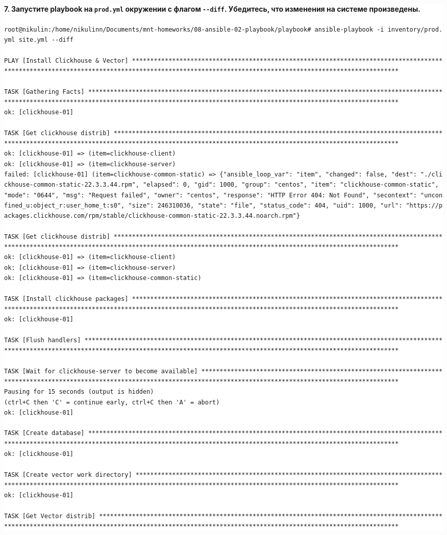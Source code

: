 #### 7. Запустите playbook на `prod.yml` окружении с флагом `--diff`. Убедитесь, что изменения на системе произведены.

```
root@nikulin:/home/nikulinn/Documents/mnt-homeworks/08-ansible-02-playbook/playbook# ansible-playbook -i inventory/prod.yml site.yml --diff

PLAY [Install Clickhouse & Vector] *************************************************************************************************************************************************************************************************

TASK [Gathering Facts] *************************************************************************************************************************************************************************************************************
ok: [clickhouse-01]

TASK [Get clickhouse distrib] ******************************************************************************************************************************************************************************************************
ok: [clickhouse-01] => (item=clickhouse-client)
ok: [clickhouse-01] => (item=clickhouse-server)
failed: [clickhouse-01] (item=clickhouse-common-static) => {"ansible_loop_var": "item", "changed": false, "dest": "./clickhouse-common-static-22.3.3.44.rpm", "elapsed": 0, "gid": 1000, "group": "centos", "item": "clickhouse-common-static", "mode": "0644", "msg": "Request failed", "owner": "centos", "response": "HTTP Error 404: Not Found", "secontext": "unconfined_u:object_r:user_home_t:s0", "size": 246310036, "state": "file", "status_code": 404, "uid": 1000, "url": "https://packages.clickhouse.com/rpm/stable/clickhouse-common-static-22.3.3.44.noarch.rpm"}

TASK [Get clickhouse distrib] ******************************************************************************************************************************************************************************************************
ok: [clickhouse-01] => (item=clickhouse-client)
ok: [clickhouse-01] => (item=clickhouse-server)
ok: [clickhouse-01] => (item=clickhouse-common-static)

TASK [Install clickhouse packages] *************************************************************************************************************************************************************************************************
ok: [clickhouse-01]

TASK [Flush handlers] **************************************************************************************************************************************************************************************************************

TASK [Wait for clickhouse-server to become available] ******************************************************************************************************************************************************************************
Pausing for 15 seconds (output is hidden)
(ctrl+C then 'C' = continue early, ctrl+C then 'A' = abort)
ok: [clickhouse-01]

TASK [Create database] *************************************************************************************************************************************************************************************************************
ok: [clickhouse-01]

TASK [Create vector work directory] ************************************************************************************************************************************************************************************************
ok: [clickhouse-01]

TASK [Get Vector distrib] **********************************************************************************************************************************************************************************************************
```